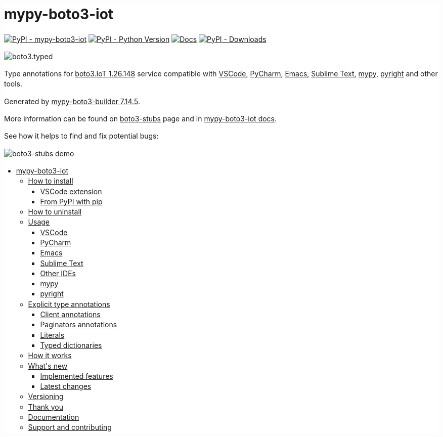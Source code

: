 <a id="mypy-boto3-iot"></a>

# mypy-boto3-iot

[![PyPI - mypy-boto3-iot](https://img.shields.io/pypi/v/mypy-boto3-iot.svg?color=blue)](https://pypi.org/project/mypy-boto3-iot)
[![PyPI - Python Version](https://img.shields.io/pypi/pyversions/mypy-boto3-iot.svg?color=blue)](https://pypi.org/project/mypy-boto3-iot)
[![Docs](https://img.shields.io/readthedocs/boto3-stubs.svg?color=blue)](https://youtype.github.io/boto3_stubs_docs/mypy_boto3_iot/)
[![PyPI - Downloads](https://img.shields.io/pypi/dm/mypy-boto3-iot?color=blue)](https://pypistats.org/packages/mypy-boto3-iot)

![boto3.typed](https://github.com/youtype/mypy_boto3_builder/raw/main/logo.png)

Type annotations for
[boto3.IoT 1.26.148](https://boto3.amazonaws.com/v1/documentation/api/latest/reference/services/iot.html#IoT)
service compatible with [VSCode](https://code.visualstudio.com/),
[PyCharm](https://www.jetbrains.com/pycharm/),
[Emacs](https://www.gnu.org/software/emacs/),
[Sublime Text](https://www.sublimetext.com/),
[mypy](https://github.com/python/mypy),
[pyright](https://github.com/microsoft/pyright) and other tools.

Generated by
[mypy-boto3-builder 7.14.5](https://github.com/youtype/mypy_boto3_builder).

More information can be found on
[boto3-stubs](https://pypi.org/project/boto3-stubs/) page and in
[mypy-boto3-iot docs](https://youtype.github.io/boto3_stubs_docs/mypy_boto3_iot/).

See how it helps to find and fix potential bugs:

![boto3-stubs demo](https://github.com/youtype/mypy_boto3_builder/raw/main/demo.gif)

- [mypy-boto3-iot](#mypy-boto3-iot)
  - [How to install](#how-to-install)
    - [VSCode extension](#vscode-extension)
    - [From PyPI with pip](#from-pypi-with-pip)
  - [How to uninstall](#how-to-uninstall)
  - [Usage](#usage)
    - [VSCode](#vscode)
    - [PyCharm](#pycharm)
    - [Emacs](#emacs)
    - [Sublime Text](#sublime-text)
    - [Other IDEs](#other-ides)
    - [mypy](#mypy)
    - [pyright](#pyright)
  - [Explicit type annotations](#explicit-type-annotations)
    - [Client annotations](#client-annotations)
    - [Paginators annotations](#paginators-annotations)
    - [Literals](#literals)
    - [Typed dictionaries](#typed-dictionaries)
  - [How it works](#how-it-works)
  - [What's new](#what's-new)
    - [Implemented features](#implemented-features)
    - [Latest changes](#latest-changes)
  - [Versioning](#versioning)
  - [Thank you](#thank-you)
  - [Documentation](#documentation)
  - [Support and contributing](#support-and-contributing)
